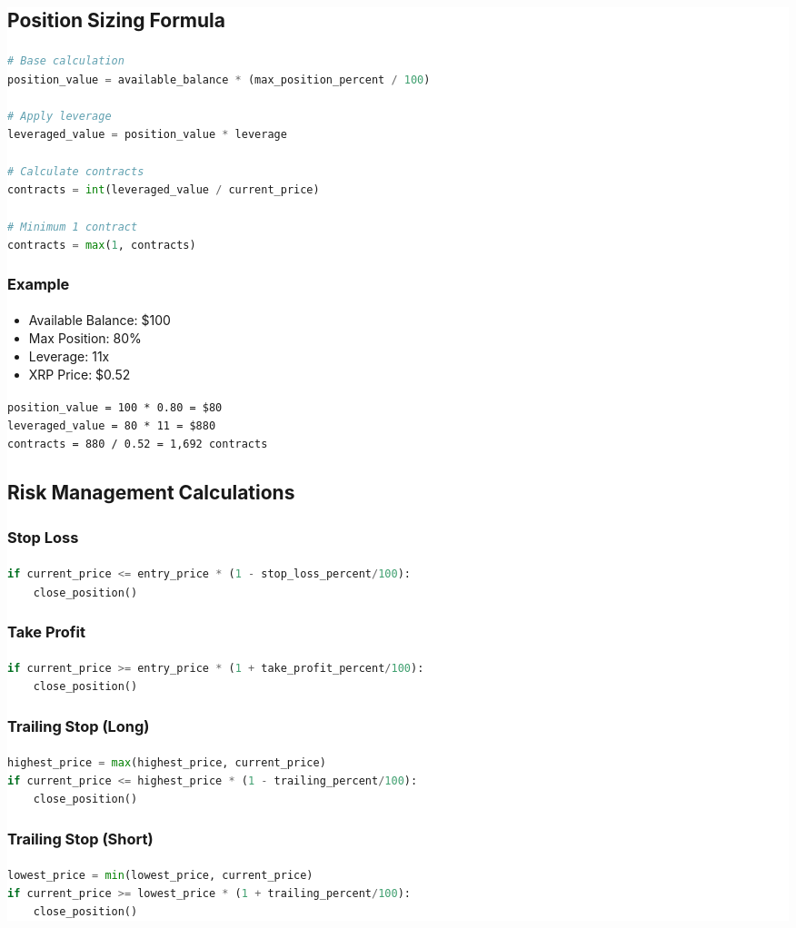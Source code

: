 ## Position Sizing Formula

```python
# Base calculation
position_value = available_balance * (max_position_percent / 100)

# Apply leverage
leveraged_value = position_value * leverage

# Calculate contracts
contracts = int(leveraged_value / current_price)

# Minimum 1 contract
contracts = max(1, contracts)
```

### Example
- Available Balance: $100
- Max Position: 80%
- Leverage: 11x
- XRP Price: $0.52

```
position_value = 100 * 0.80 = $80
leveraged_value = 80 * 11 = $880
contracts = 880 / 0.52 = 1,692 contracts
```

## Risk Management Calculations

### Stop Loss
```python
if current_price <= entry_price * (1 - stop_loss_percent/100):
    close_position()
```

### Take Profit
```python
if current_price >= entry_price * (1 + take_profit_percent/100):
    close_position()
```

### Trailing Stop (Long)
```python
highest_price = max(highest_price, current_price)
if current_price <= highest_price * (1 - trailing_percent/100):
    close_position()
```

### Trailing Stop (Short)
```python
lowest_price = min(lowest_price, current_price)
if current_price >= lowest_price * (1 + trailing_percent/100):
    close_position()
```
